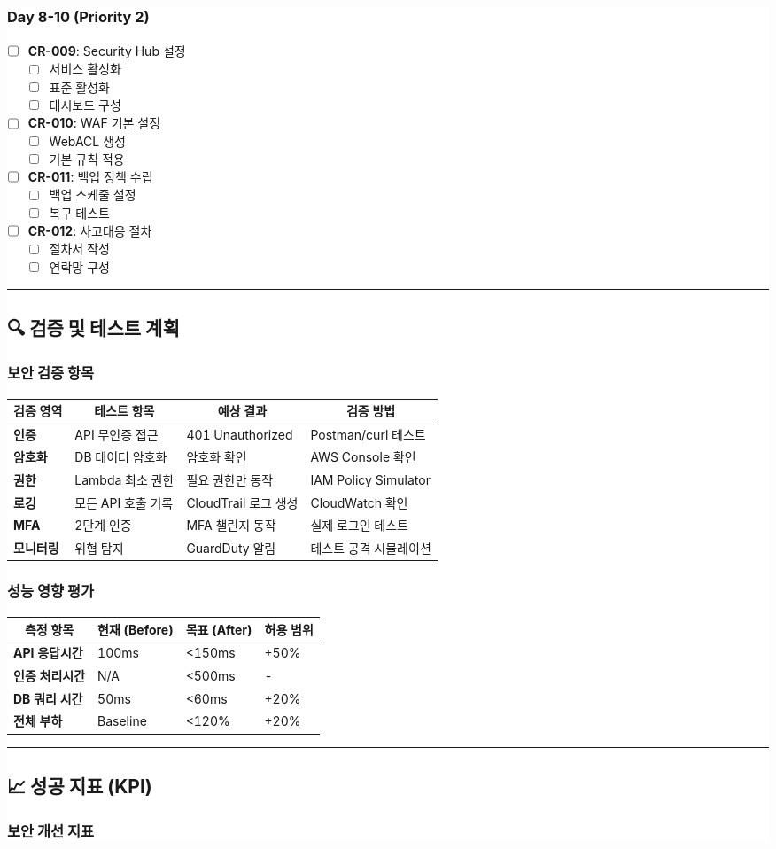 ### Day 8-10 (Priority 2)
- [ ] **CR-009**: Security Hub 설정
  - [ ] 서비스 활성화
  - [ ] 표준 활성화
  - [ ] 대시보드 구성
- [ ] **CR-010**: WAF 기본 설정
  - [ ] WebACL 생성
  - [ ] 기본 규칙 적용
- [ ] **CR-011**: 백업 정책 수립
  - [ ] 백업 스케줄 설정
  - [ ] 복구 테스트
- [ ] **CR-012**: 사고대응 절차
  - [ ] 절차서 작성
  - [ ] 연락망 구성

---

## 🔍 검증 및 테스트 계획

### 보안 검증 항목

| 검증 영역 | 테스트 항목 | 예상 결과 | 검증 방법 |
|-----------|------------|-----------|-----------|
| **인증** | API 무인증 접근 | 401 Unauthorized | Postman/curl 테스트 |
| **암호화** | DB 데이터 암호화 | 암호화 확인 | AWS Console 확인 |
| **권한** | Lambda 최소 권한 | 필요 권한만 동작 | IAM Policy Simulator |
| **로깅** | 모든 API 호출 기록 | CloudTrail 로그 생성 | CloudWatch 확인 |
| **MFA** | 2단계 인증 | MFA 챌린지 동작 | 실제 로그인 테스트 |
| **모니터링** | 위협 탐지 | GuardDuty 알림 | 테스트 공격 시뮬레이션 |

### 성능 영향 평가

| 측정 항목 | 현재 (Before) | 목표 (After) | 허용 범위 |
|-----------|---------------|--------------|-----------|
| **API 응답시간** | 100ms | <150ms | +50% |
| **인증 처리시간** | N/A | <500ms | - |
| **DB 쿼리 시간** | 50ms | <60ms | +20% |
| **전체 부하** | Baseline | <120% | +20% |

---

## 📈 성공 지표 (KPI)

### 보안 개선 지표
